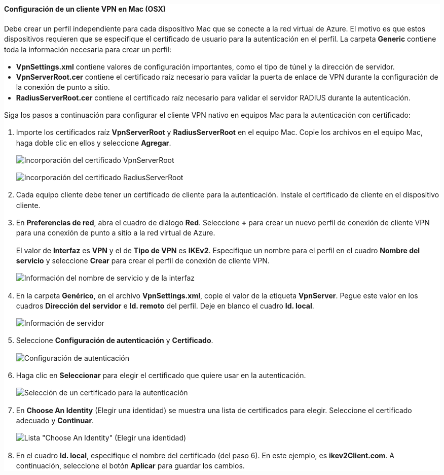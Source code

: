 #### <a name="mac-os-x-vpn-client-setup"></a><a name="certmaccli"></a>Configuración de un cliente VPN en Mac (OSX)

Debe crear un perfil independiente para cada dispositivo Mac que se conecte a la red virtual de Azure. El motivo es que estos dispositivos requieren que se especifique el certificado de usuario para la autenticación en el perfil. La carpeta **Generic** contiene toda la información necesaria para crear un perfil:

* **VpnSettings.xml** contiene valores de configuración importantes, como el tipo de túnel y la dirección de servidor.
* **VpnServerRoot.cer** contiene el certificado raíz necesario para validar la puerta de enlace de VPN durante la configuración de la conexión de punto a sitio.
* **RadiusServerRoot.cer** contiene el certificado raíz necesario para validar el servidor RADIUS durante la autenticación.

Siga los pasos a continuación para configurar el cliente VPN nativo en equipos Mac para la autenticación con certificado:

1. Importe los certificados raíz **VpnServerRoot** y **RadiusServerRoot** en el equipo Mac. Copie los archivos en el equipo Mac, haga doble clic en ellos y seleccione **Agregar**.

   ![Incorporación del certificado VpnServerRoot](./media/point-to-site-vpn-client-configuration-radius/addcert.png)

   ![Incorporación del certificado RadiusServerRoot](./media/point-to-site-vpn-client-configuration-radius/radiusrootcert.png)
2. Cada equipo cliente debe tener un certificado de cliente para la autenticación. Instale el certificado de cliente en el dispositivo cliente.
3. En **Preferencias de red**, abra el cuadro de diálogo **Red**. Seleccione **+** para crear un nuevo perfil de conexión de cliente VPN para una conexión de punto a sitio a la red virtual de Azure.

   El valor de **Interfaz** es **VPN** y el de **Tipo de VPN** es **IKEv2**. Especifique un nombre para el perfil en el cuadro **Nombre del servicio** y seleccione **Crear** para crear el perfil de conexión de cliente VPN.

   ![Información del nombre de servicio y de la interfaz](./media/point-to-site-vpn-client-configuration-radius/network.png)
4. En la carpeta **Genérico**, en el archivo **VpnSettings.xml**, copie el valor de la etiqueta **VpnServer**. Pegue este valor en los cuadros **Dirección del servidor** e **Id. remoto** del perfil. Deje en blanco el cuadro **Id. local**.

   ![Información de servidor](./media/point-to-site-vpn-client-configuration-radius/servertag.png)
5. Seleccione **Configuración de autenticación** y **Certificado**. 

   ![Configuración de autenticación](./media/point-to-site-vpn-client-configuration-radius/certoption.png)
6. Haga clic en **Seleccionar** para elegir el certificado que quiere usar en la autenticación.

   ![Selección de un certificado para la autenticación](./media/point-to-site-vpn-client-configuration-radius/certificate.png)
7. En **Choose An Identity** (Elegir una identidad) se muestra una lista de certificados para elegir. Seleccione el certificado adecuado y **Continuar**.

   ![Lista "Choose An Identity" (Elegir una identidad)](./media/point-to-site-vpn-client-configuration-radius/identity.png)
8. En el cuadro **Id. local**, especifique el nombre del certificado (del paso 6). En este ejemplo, es **ikev2Client.com**. A continuación, seleccione el botón **Aplicar** para guardar los cambios.
